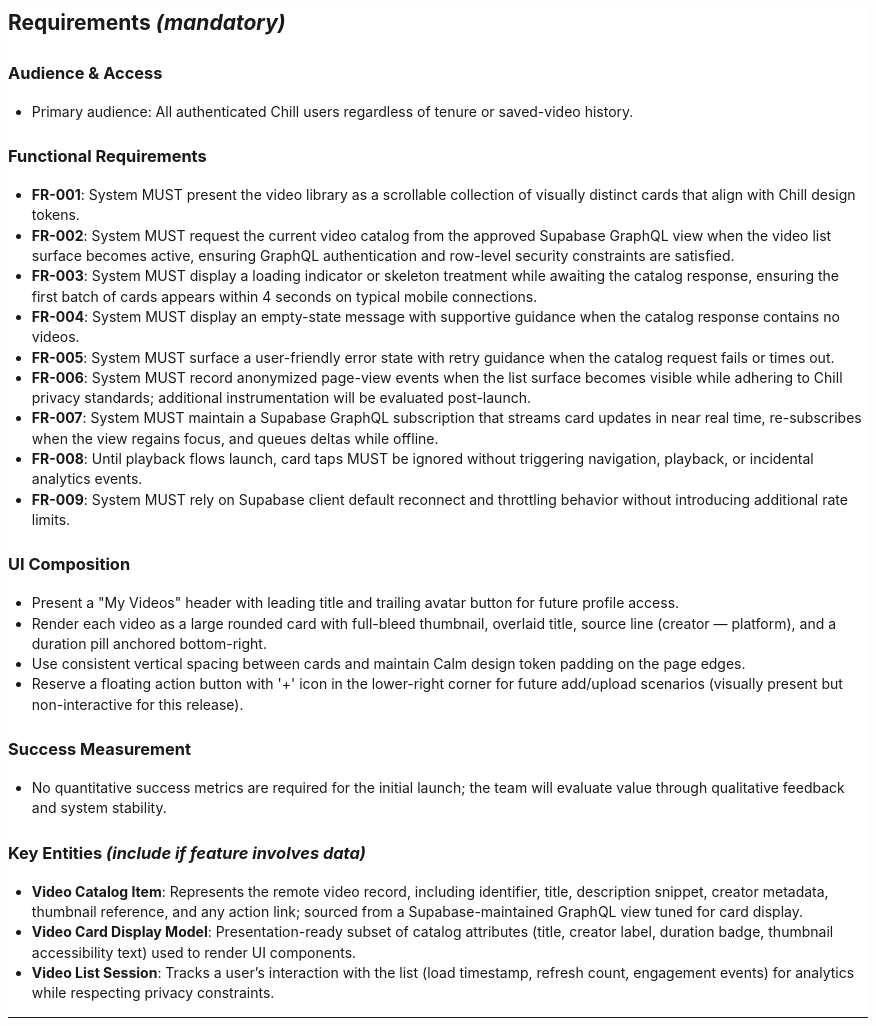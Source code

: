 ## Requirements *(mandatory)*

### Audience & Access
- Primary audience: All authenticated Chill users regardless of tenure or saved-video history.

### Functional Requirements
- **FR-001**: System MUST present the video library as a scrollable collection of visually distinct cards that align with Chill design tokens.
- **FR-002**: System MUST request the current video catalog from the approved Supabase GraphQL view when the video list surface becomes active, ensuring GraphQL authentication and row-level security constraints are satisfied.
- **FR-003**: System MUST display a loading indicator or skeleton treatment while awaiting the catalog response, ensuring the first batch of cards appears within 4 seconds on typical mobile connections.
- **FR-004**: System MUST display an empty-state message with supportive guidance when the catalog response contains no videos.
- **FR-005**: System MUST surface a user-friendly error state with retry guidance when the catalog request fails or times out.
- **FR-006**: System MUST record anonymized page-view events when the list surface becomes visible while adhering to Chill privacy standards; additional instrumentation will be evaluated post-launch.
- **FR-007**: System MUST maintain a Supabase GraphQL subscription that streams card updates in near real time, re-subscribes when the view regains focus, and queues deltas while offline.
- **FR-008**: Until playback flows launch, card taps MUST be ignored without triggering navigation, playback, or incidental analytics events.
- **FR-009**: System MUST rely on Supabase client default reconnect and throttling behavior without introducing additional rate limits.

### UI Composition
- Present a "My Videos" header with leading title and trailing avatar button for future profile access.
- Render each video as a large rounded card with full-bleed thumbnail, overlaid title, source line (creator — platform), and a duration pill anchored bottom-right.
- Use consistent vertical spacing between cards and maintain Calm design token padding on the page edges.
- Reserve a floating action button with '+' icon in the lower-right corner for future add/upload scenarios (visually present but non-interactive for this release).

### Success Measurement
- No quantitative success metrics are required for the initial launch; the team will evaluate value through qualitative feedback and system stability.

### Key Entities *(include if feature involves data)*
- **Video Catalog Item**: Represents the remote video record, including identifier, title, description snippet, creator metadata, thumbnail reference, and any action link; sourced from a Supabase-maintained GraphQL view tuned for card display.
- **Video Card Display Model**: Presentation-ready subset of catalog attributes (title, creator label, duration badge, thumbnail accessibility text) used to render UI components.
- **Video List Session**: Tracks a user’s interaction with the list (load timestamp, refresh count, engagement events) for analytics while respecting privacy constraints.

---